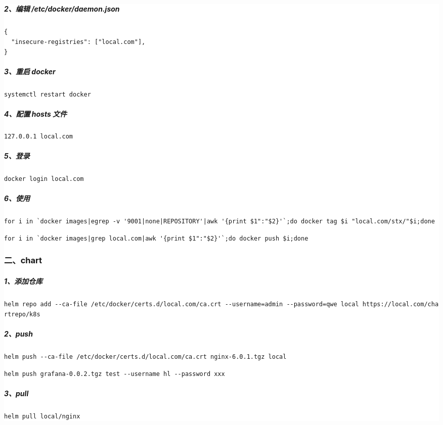##### 2、编辑 /etc/docker/daemon.json

```
{
  "insecure-registries": ["local.com"],
}
```

##### 3、重启 docker

```
systemctl restart docker
```

##### 4、配置 hosts 文件

```
127.0.0.1 local.com
```

##### 5、登录

```
docker login local.com
```

##### 6、使用

```
for i in `docker images|egrep -v '9001|none|REPOSITORY'|awk '{print $1":"$2}'`;do docker tag $i "local.com/stx/"$i;done
```

```
for i in `docker images|grep local.com|awk '{print $1":"$2}'`;do docker push $i;done
```

### 二、chart

##### 1、添加仓库

```
helm repo add --ca-file /etc/docker/certs.d/local.com/ca.crt --username=admin --password=qwe local https://local.com/chartrepo/k8s
```

##### 2、push

```
helm push --ca-file /etc/docker/certs.d/local.com/ca.crt nginx-6.0.1.tgz local
```

```
helm push grafana-0.0.2.tgz test --username hl --password xxx
```

##### 3、pull

```
helm pull local/nginx
```
